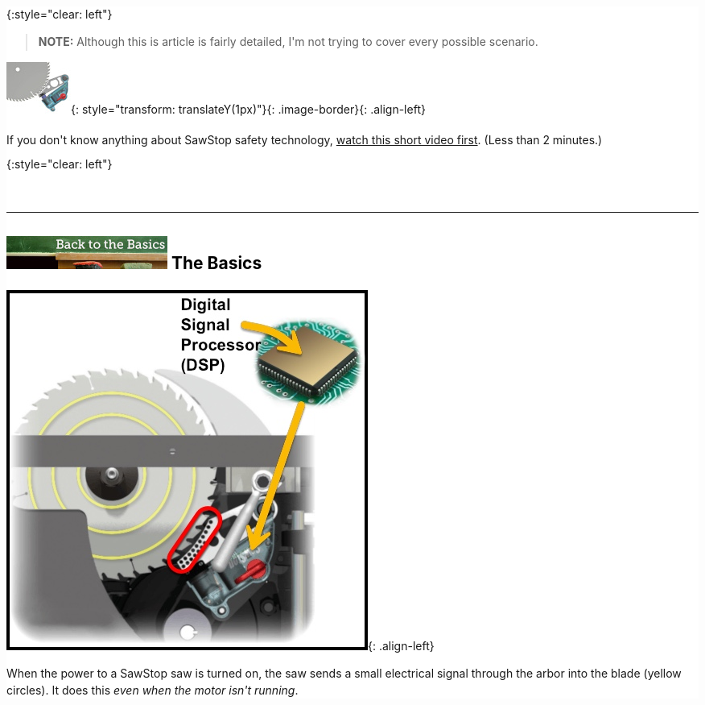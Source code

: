 {:style="clear: left"}

> **NOTE:** Although this is article is fairly detailed, I'm not trying to cover every possible scenario.

![](/assets/images-posts/2019/07/2019-07-03.1.19.jpg){: style="transform: translateY(1px)"}{: .image-border}{: .align-left}
<p style="transform: translateY(4px)">If you don't know anything about SawStop safety technology, <a href="https://youtu.be/T3IGPCkirdU" target="_blank">watch this short video first</a>. (Less than 2 minutes.)</p>

{:style="clear: left"}


<br/>


<hr class="hr-thick">

<p></p>

## ![](/assets/images-posts/2019/07/2019-07-03.1.05.jpg) <span style="color:black">The Basics</span>

![](/assets/images-posts/2019/07/2019-07-03.1.03.jpg){: .align-left}

When the power to a SawStop saw is turned on, the saw sends a small electrical signal through the arbor into the blade (yellow circles). It does this *even when the motor isn't running*.
